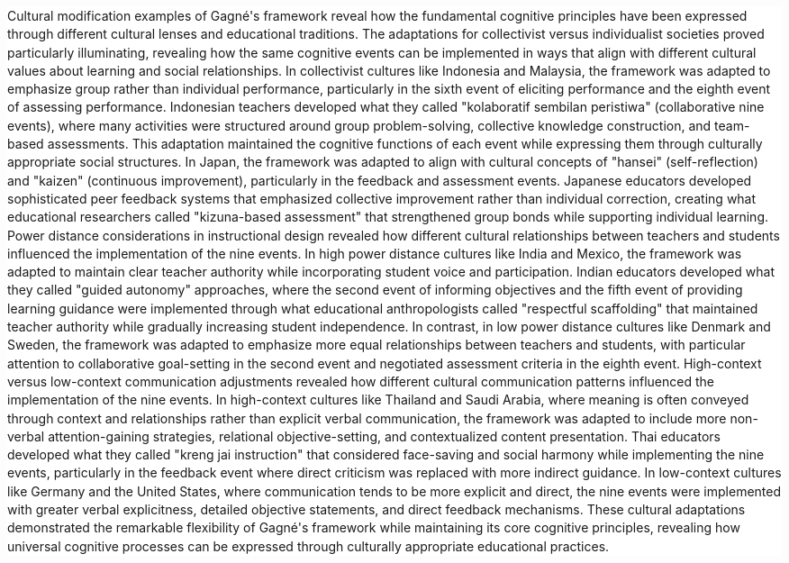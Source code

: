 Cultural modification examples of Gagné's framework reveal how the fundamental cognitive principles have been expressed through different cultural lenses and educational traditions. The adaptations for collectivist versus individualist societies proved particularly illuminating, revealing how the same cognitive events can be implemented in ways that align with different cultural values about learning and social relationships. In collectivist cultures like Indonesia and Malaysia, the framework was adapted to emphasize group rather than individual performance, particularly in the sixth event of eliciting performance and the eighth event of assessing performance. Indonesian teachers developed what they called "kolaboratif sembilan peristiwa" (collaborative nine events), where many activities were structured around group problem-solving, collective knowledge construction, and team-based assessments. This adaptation maintained the cognitive functions of each event while expressing them through culturally appropriate social structures. In Japan, the framework was adapted to align with cultural concepts of "hansei" (self-reflection) and "kaizen" (continuous improvement), particularly in the feedback and assessment events. Japanese educators developed sophisticated peer feedback systems that emphasized collective improvement rather than individual correction, creating what educational researchers called "kizuna-based assessment" that strengthened group bonds while supporting individual learning. Power distance considerations in instructional design revealed how different cultural relationships between teachers and students influenced the implementation of the nine events. In high power distance cultures like India and Mexico, the framework was adapted to maintain clear teacher authority while incorporating student voice and participation. Indian educators developed what they called "guided autonomy" approaches, where the second event of informing objectives and the fifth event of providing learning guidance were implemented through what educational anthropologists called "respectful scaffolding" that maintained teacher authority while gradually increasing student independence. In contrast, in low power distance cultures like Denmark and Sweden, the framework was adapted to emphasize more equal relationships between teachers and students, with particular attention to collaborative goal-setting in the second event and negotiated assessment criteria in the eighth event. High-context versus low-context communication adjustments revealed how different cultural communication patterns influenced the implementation of the nine events. In high-context cultures like Thailand and Saudi Arabia, where meaning is often conveyed through context and relationships rather than explicit verbal communication, the framework was adapted to include more non-verbal attention-gaining strategies, relational objective-setting, and contextualized content presentation. Thai educators developed what they called "kreng jai instruction" that considered face-saving and social harmony while implementing the nine events, particularly in the feedback event where direct criticism was replaced with more indirect guidance. In low-context cultures like Germany and the United States, where communication tends to be more explicit and direct, the nine events were implemented with greater verbal explicitness, detailed objective statements, and direct feedback mechanisms. These cultural adaptations demonstrated the remarkable flexibility of Gagné's framework while maintaining its core cognitive principles, revealing how universal cognitive processes can be expressed through culturally appropriate educational practices.
